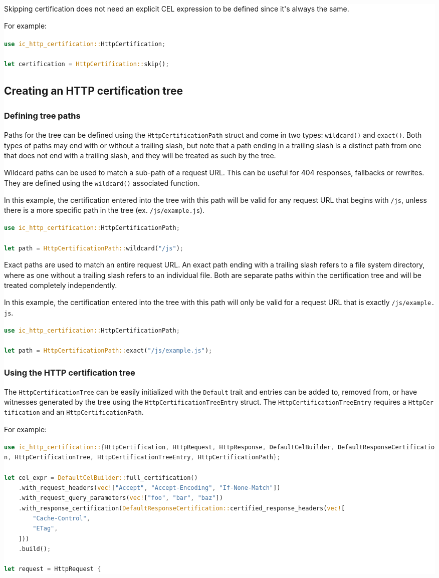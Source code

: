 Skipping certification does not need an explicit CEL expression to be defined since it's always the same.

For example:

```rust
use ic_http_certification::HttpCertification;

let certification = HttpCertification::skip();
```

## Creating an HTTP certification tree

### Defining tree paths

Paths for the tree can be defined using the `HttpCertificationPath` struct and come in two types: `wildcard()` and `exact()`. Both types of paths may end with or without a trailing slash, but note that a path ending in a trailing slash is a distinct path from one that does not end with a trailing slash, and they will be treated as such by the tree.

Wildcard paths can be used to match a sub-path of a request URL. This can be useful for 404 responses, fallbacks or rewrites. They are defined using the `wildcard()` associated function.

In this example, the certification entered into the tree with this path will be valid for any request URL that begins with `/js`, unless there is a more specific path in the tree (ex. `/js/example.js`).

```rust
use ic_http_certification::HttpCertificationPath;

let path = HttpCertificationPath::wildcard("/js");
```

Exact paths are used to match an entire request URL. An exact path ending with a trailing slash refers to a file system directory, where as one without a trailing slash refers to an individual file. Both are separate paths within the certification tree and will be treated completely independently.

In this example, the certification entered into the tree with this path will only be valid for a request URL that is exactly `/js/example.js`.

```rust
use ic_http_certification::HttpCertificationPath;

let path = HttpCertificationPath::exact("/js/example.js");
```

### Using the HTTP certification tree

The `HttpCertificationTree` can be easily initialized with the `Default` trait and entries can be added to, removed from, or have witnesses generated by the tree using the `HttpCertificationTreeEntry` struct. The `HttpCertificationTreeEntry` requires a `HttpCertification` and an `HttpCertificationPath`.

For example:

```rust
use ic_http_certification::{HttpCertification, HttpRequest, HttpResponse, DefaultCelBuilder, DefaultResponseCertification, HttpCertificationTree, HttpCertificationTreeEntry, HttpCertificationPath};

let cel_expr = DefaultCelBuilder::full_certification()
    .with_request_headers(vec!["Accept", "Accept-Encoding", "If-None-Match"])
    .with_request_query_parameters(vec!["foo", "bar", "baz"])
    .with_response_certification(DefaultResponseCertification::certified_response_headers(vec![
        "Cache-Control",
        "ETag",
    ]))
    .build();

let request = HttpRequest {
```